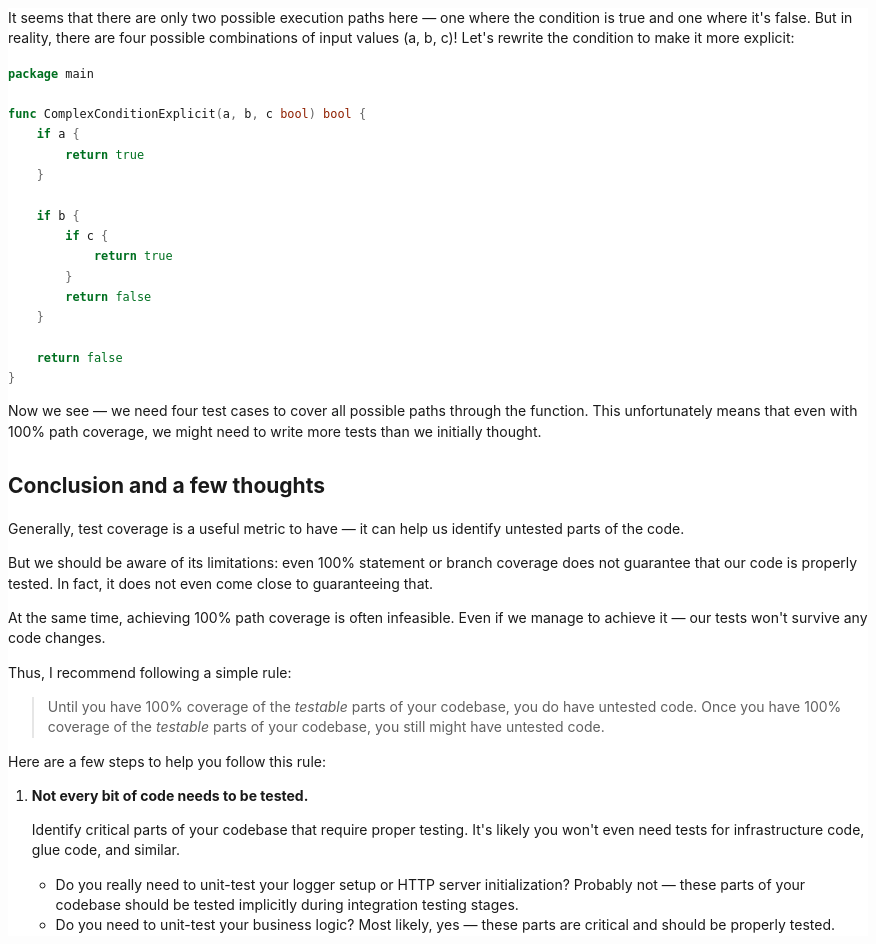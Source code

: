 It seems that there are only two possible execution paths here — one where the condition is true and one where it's false.
But in reality, there are four possible combinations of input values (a, b, c)!
Let's rewrite the condition to make it more explicit:

```go
package main

func ComplexConditionExplicit(a, b, c bool) bool {
    if a {
        return true
    }

    if b {
        if c {
            return true
        }
        return false
    }

    return false
}
```

Now we see — we need four test cases to cover all possible paths through the function.
This unfortunately means that even with 100% path coverage,
we might need to write more tests than we initially thought.

## Conclusion and a few thoughts

Generally, test coverage is a useful metric to have — it can help us identify untested parts of the code.

But we should be aware of its limitations: even 100% statement or branch coverage does not guarantee
that our code is properly tested.
In fact, it does not even come close to guaranteeing that.

At the same time, achieving 100% path coverage is often infeasible.
Even if we manage to achieve it — our tests won't survive any code changes.

Thus, I recommend following a simple rule:

> Until you have 100% coverage of the *testable* parts of your codebase, you do have untested code.
> Once you have 100% coverage of the *testable* parts of your codebase, you still might have untested code.

Here are a few steps to help you follow this rule:

1. **Not every bit of code needs to be tested.**

   Identify critical parts of your codebase that require proper testing.
   It's likely you won't even need tests for infrastructure code, glue code, and similar.

   * Do you really need to unit-test your logger setup or HTTP server initialization?
     Probably not — these parts of your codebase should be tested implicitly during integration testing stages.
   * Do you need to unit-test your business logic?
     Most likely, yes — these parts are critical and should be properly tested.
